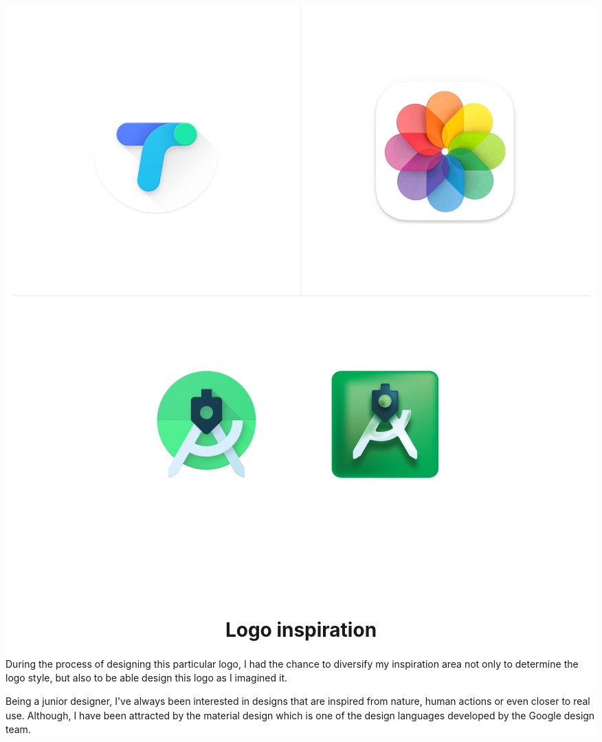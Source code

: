 <div align="center"><img width="842" height="844" src="imgs/section4_2.jpg"></div>

<h1 align="center">Logo inspiration</h1>
During the process of designing this particular logo, I had the chance to diversify my inspiration area not only to determine the logo style, but also to be able design this logo as I imagined it.

Being a junior designer, I've always been interested in designs that are inspired from nature, human actions or even closer to real use. Although, I have been attracted by the material design which is one of the design languages developed by the Google design team. 

